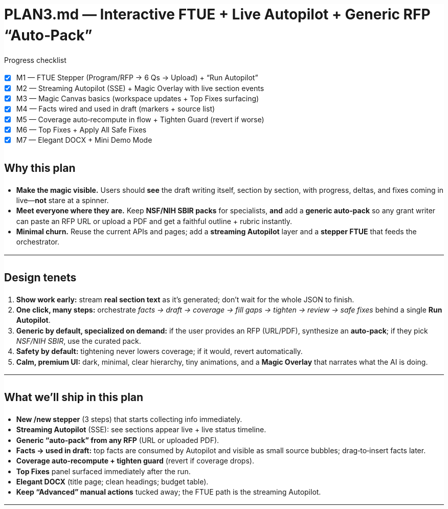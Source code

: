 # PLAN3.md — Interactive FTUE + Live Autopilot + Generic RFP “Auto‑Pack”

Progress checklist
- [x] M1 — FTUE Stepper (Program/RFP → 6 Qs → Upload) + “Run Autopilot”
- [x] M2 — Streaming Autopilot (SSE) + Magic Overlay with live section events
- [x] M3 — Magic Canvas basics (workspace updates + Top Fixes surfacing)
- [x] M4 — Facts wired and used in draft (markers + source list)
- [x] M5 — Coverage auto‑recompute in flow + Tighten Guard (revert if worse)
- [x] M6 — Top Fixes + Apply All Safe Fixes
- [x] M7 — Elegant DOCX + Mini Demo Mode

## Why this plan

- **Make the magic visible.** Users should **see** the draft writing itself, section by section, with progress, deltas, and fixes coming in live—**not** stare at a spinner.
- **Meet everyone where they are.** Keep **NSF/NIH SBIR packs** for specialists, **and** add a **generic auto‑pack** so any grant writer can paste an RFP URL or upload a PDF and get a faithful outline + rubric instantly.
- **Minimal churn.** Reuse the current APIs and pages; add a **streaming Autopilot** layer and a **stepper FTUE** that feeds the orchestrator.

---

## Design tenets

1. **Show work early:** stream **real section text** as it’s generated; don’t wait for the whole JSON to finish.
2. **One click, many steps:** orchestrate *facts → draft → coverage → fill gaps → tighten → review → safe fixes* behind a single **Run Autopilot**.
3. **Generic by default, specialized on demand:** if the user provides an RFP (URL/PDF), synthesize an **auto‑pack**; if they pick *NSF/NIH SBIR*, use the curated pack.
4. **Safety by default:** tightening never lowers coverage; if it would, revert automatically.
5. **Calm, premium UI:** dark, minimal, clear hierarchy, tiny animations, and a **Magic Overlay** that narrates what the AI is doing.

---

## What we’ll ship in this plan

- **New /new stepper** (3 steps) that starts collecting info immediately.
- **Streaming Autopilot** (SSE): see sections appear live + live status timeline.
- **Generic “auto‑pack” from any RFP** (URL or uploaded PDF).
- **Facts → used in draft:** top facts are consumed by Autopilot and visible as small source bubbles; drag‑to‑insert facts later.
- **Coverage auto‑recompute + tighten guard** (revert if coverage drops).
- **Top Fixes** panel surfaced immediately after the run.
- **Elegant DOCX** (title page; clean headings; budget table).
- **Keep “Advanced” manual actions** tucked away; the FTUE path is the streaming Autopilot.

---